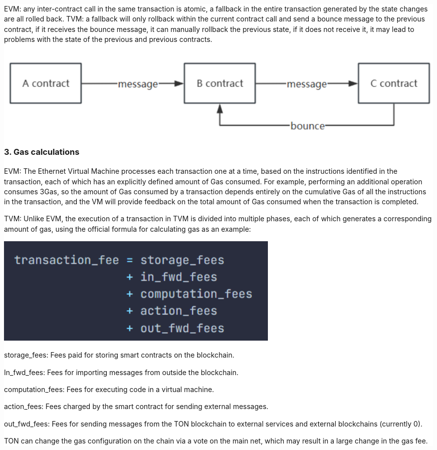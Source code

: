 EVM: any inter-contract call in the same transaction is atomic, a fallback in the entire transaction generated by the state changes are all rolled back.
TVM: a fallback will only rollback within the current contract call and send a bounce message to the previous contract, if it receives the bounce message, it can manually rollback the previous state, if it does not receive it, it may lead to problems with the state of the previous and previous contracts.

![image-20240813162638217](./README.assets/image-20240813162638217.png)

### 3. Gas calculations

EVM: The Ethernet Virtual Machine processes each transaction one at a time, based on the instructions identified in the transaction, each of which has an explicitly defined amount of Gas consumed. For example, performing an additional operation consumes 3Gas, so the amount of Gas consumed by a transaction depends entirely on the cumulative Gas of all the instructions in the transaction, and the VM will provide feedback on the total amount of Gas consumed when the transaction is completed.

TVM: Unlike EVM, the execution of a transaction in TVM is divided into multiple phases, each of which generates a corresponding amount of gas, using the official formula for calculating gas as an example:

![image-20240813162647646](./README.assets/image-20240813162647646.png)

storage_fees: Fees paid for storing smart contracts on the blockchain.

In_fwd_fees: Fees for importing messages from outside the blockchain.

computation_fees: Fees for executing code in a virtual machine.

action_fees: Fees charged by the smart contract for sending external messages.

out_fwd_fees: Fees for sending messages from the TON blockchain to external services and external blockchains (currently 0).

TON can change the gas configuration on the chain via a vote on the main net, which may result in a large change in the gas fee.
